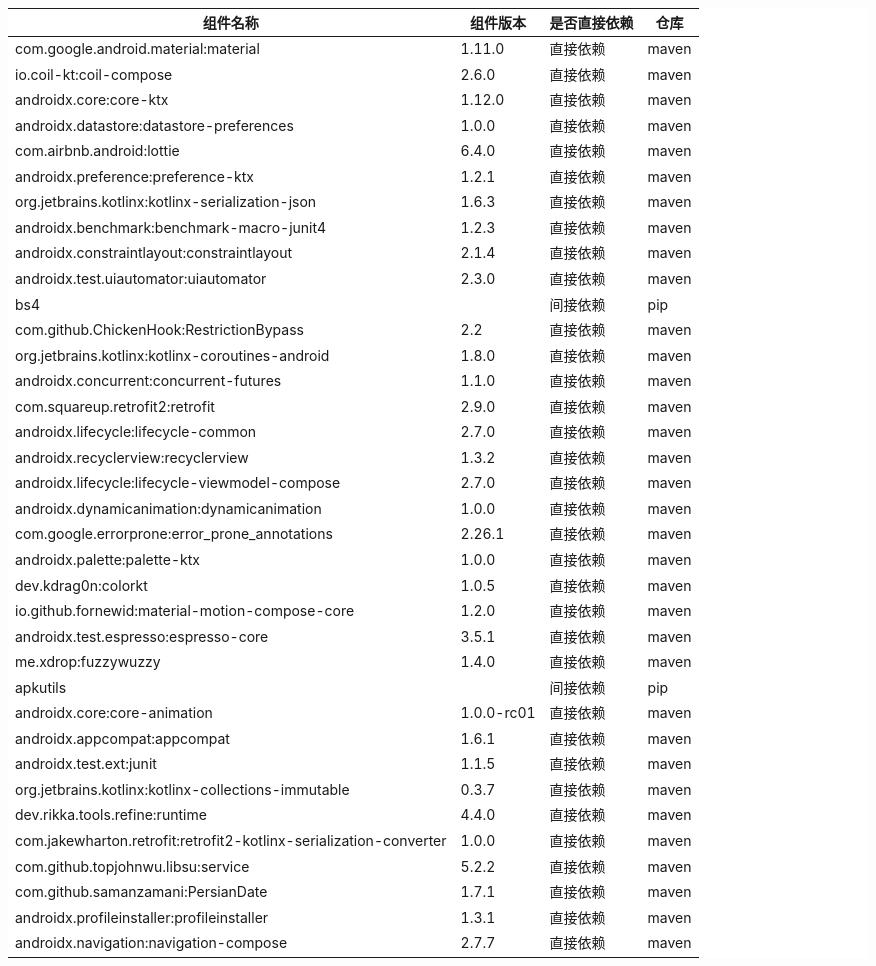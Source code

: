 | 组件名称 | 组件版本 | 是否直接依赖 | 仓库 |
| -------- | -------- | ------------ | ---- |
|com.google.android.material:material|1.11.0|直接依赖|maven|
|io.coil-kt:coil-compose|2.6.0|直接依赖|maven|
|androidx.core:core-ktx|1.12.0|直接依赖|maven|
|androidx.datastore:datastore-preferences|1.0.0|直接依赖|maven|
|com.airbnb.android:lottie|6.4.0|直接依赖|maven|
|androidx.preference:preference-ktx|1.2.1|直接依赖|maven|
|org.jetbrains.kotlinx:kotlinx-serialization-json|1.6.3|直接依赖|maven|
|androidx.benchmark:benchmark-macro-junit4|1.2.3|直接依赖|maven|
|androidx.constraintlayout:constraintlayout|2.1.4|直接依赖|maven|
|androidx.test.uiautomator:uiautomator|2.3.0|直接依赖|maven|
|bs4||间接依赖|pip|
|com.github.ChickenHook:RestrictionBypass|2.2|直接依赖|maven|
|org.jetbrains.kotlinx:kotlinx-coroutines-android|1.8.0|直接依赖|maven|
|androidx.concurrent:concurrent-futures|1.1.0|直接依赖|maven|
|com.squareup.retrofit2:retrofit|2.9.0|直接依赖|maven|
|androidx.lifecycle:lifecycle-common|2.7.0|直接依赖|maven|
|androidx.recyclerview:recyclerview|1.3.2|直接依赖|maven|
|androidx.lifecycle:lifecycle-viewmodel-compose|2.7.0|直接依赖|maven|
|androidx.dynamicanimation:dynamicanimation|1.0.0|直接依赖|maven|
|com.google.errorprone:error_prone_annotations|2.26.1|直接依赖|maven|
|androidx.palette:palette-ktx|1.0.0|直接依赖|maven|
|dev.kdrag0n:colorkt|1.0.5|直接依赖|maven|
|io.github.fornewid:material-motion-compose-core|1.2.0|直接依赖|maven|
|androidx.test.espresso:espresso-core|3.5.1|直接依赖|maven|
|me.xdrop:fuzzywuzzy|1.4.0|直接依赖|maven|
|apkutils||间接依赖|pip|
|androidx.core:core-animation|1.0.0-rc01|直接依赖|maven|
|androidx.appcompat:appcompat|1.6.1|直接依赖|maven|
|androidx.test.ext:junit|1.1.5|直接依赖|maven|
|org.jetbrains.kotlinx:kotlinx-collections-immutable|0.3.7|直接依赖|maven|
|dev.rikka.tools.refine:runtime|4.4.0|直接依赖|maven|
|com.jakewharton.retrofit:retrofit2-kotlinx-serialization-converter|1.0.0|直接依赖|maven|
|com.github.topjohnwu.libsu:service|5.2.2|直接依赖|maven|
|com.github.samanzamani:PersianDate|1.7.1|直接依赖|maven|
|androidx.profileinstaller:profileinstaller|1.3.1|直接依赖|maven|
|androidx.navigation:navigation-compose|2.7.7|直接依赖|maven|